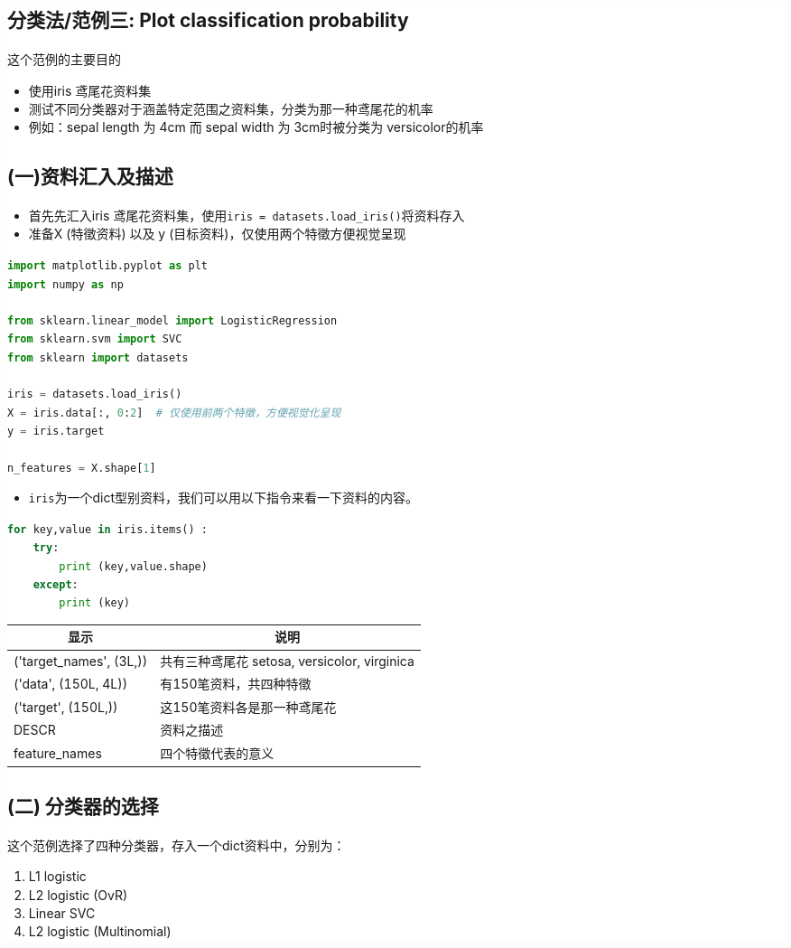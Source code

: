 
## 分类法/范例三: Plot classification probability

这个范例的主要目的
* 使用iris 鸢尾花资料集
* 测试不同分类器对于涵盖特定范围之资料集，分类为那一种鸢尾花的机率
* 例如：sepal length 为 4cm 而 sepal width 为 3cm时被分类为 versicolor的机率

## (一)资料汇入及描述
* 首先先汇入iris 鸢尾花资料集，使用`iris = datasets.load_iris()`将资料存入
* 准备X (特徵资料) 以及 y (目标资料)，仅使用两个特徵方便视觉呈现


```python
import matplotlib.pyplot as plt
import numpy as np

from sklearn.linear_model import LogisticRegression
from sklearn.svm import SVC
from sklearn import datasets

iris = datasets.load_iris()
X = iris.data[:, 0:2]  # 仅使用前两个特徵，方便视觉化呈现
y = iris.target

n_features = X.shape[1]
```

* `iris`为一个dict型别资料，我们可以用以下指令来看一下资料的内容。


```python
for key,value in iris.items() :
    try:
        print (key,value.shape)
    except:
        print (key)
```

| 显示 | 说明 |
| -- | -- |
| ('target_names', (3L,))| 共有三种鸢尾花 setosa, versicolor, virginica |
| ('data', (150L, 4L)) | 有150笔资料，共四种特徵 |
| ('target', (150L,))| 这150笔资料各是那一种鸢尾花|
| DESCR | 资料之描述 |
| feature_names| 四个特徵代表的意义 |

## (二) 分类器的选择
这个范例选择了四种分类器，存入一个dict资料中，分别为：
1. L1 logistic
2. L2 logistic (OvR)
3. Linear SVC
4. L2 logistic (Multinomial)

